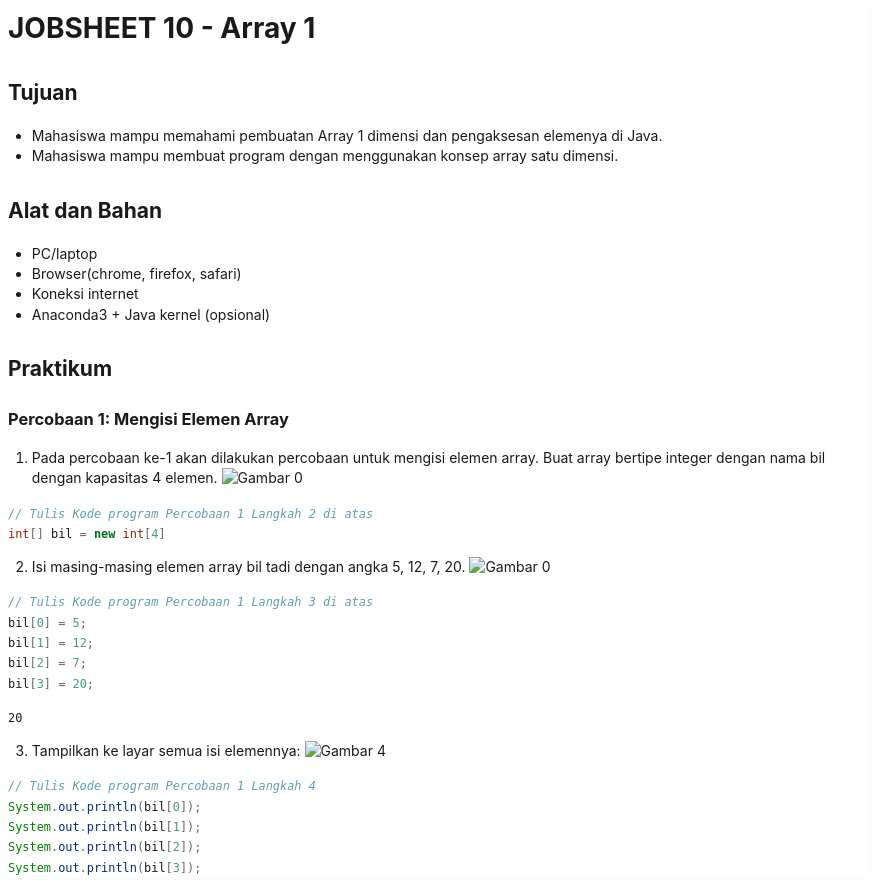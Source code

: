 # JOBSHEET 10 - Array 1

## Tujuan
+ Mahasiswa mampu memahami pembuatan Array 1 dimensi dan pengaksesan elemenya di Java. 
+ Mahasiswa mampu membuat program dengan menggunakan konsep array satu dimensi.


## Alat dan Bahan
+ PC/laptop
+ Browser(chrome, firefox, safari)
+ Koneksi internet
+ Anaconda3 + Java kernel (opsional)

## Praktikum
### Percobaan 1: Mengisi Elemen Array
1. Pada percobaan ke-1 akan dilakukan percobaan untuk mengisi elemen array. Buat array bertipe integer dengan nama bil dengan kapasitas 4 elemen.
![Gambar 0](images/P1L2.png)


```Java
// Tulis Kode program Percobaan 1 Langkah 2 di atas
int[] bil = new int[4]
```

2. Isi masing-masing elemen array bil tadi dengan angka 5, 12, 7, 20.
![Gambar 0](images/P1L3.png)


```Java
// Tulis Kode program Percobaan 1 Langkah 3 di atas
bil[0] = 5;
bil[1] = 12;
bil[2] = 7;
bil[3] = 20;
```




    20



3. Tampilkan ke layar semua isi elemennya:
![Gambar 4](images/P1L4.png)


```Java
// Tulis Kode program Percobaan 1 Langkah 4
System.out.println(bil[0]);
System.out.println(bil[1]);
System.out.println(bil[2]);
System.out.println(bil[3]);
```
